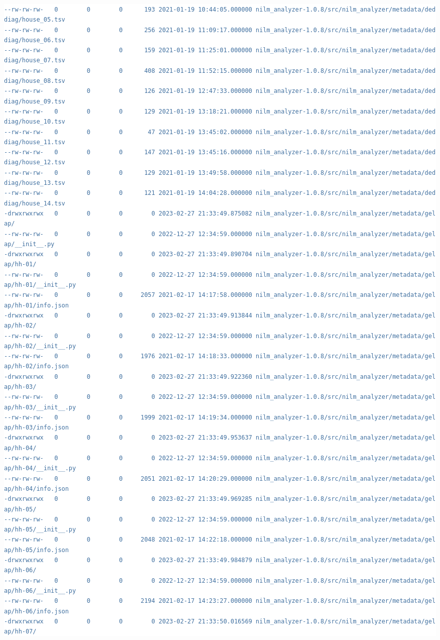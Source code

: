 ```diff
--rw-rw-rw-   0        0        0      193 2021-01-19 10:44:05.000000 nilm_analyzer-1.0.8/src/nilm_analyzer/metadata/deddiag/house_05.tsv
--rw-rw-rw-   0        0        0      256 2021-01-19 11:09:17.000000 nilm_analyzer-1.0.8/src/nilm_analyzer/metadata/deddiag/house_06.tsv
--rw-rw-rw-   0        0        0      159 2021-01-19 11:25:01.000000 nilm_analyzer-1.0.8/src/nilm_analyzer/metadata/deddiag/house_07.tsv
--rw-rw-rw-   0        0        0      408 2021-01-19 11:52:15.000000 nilm_analyzer-1.0.8/src/nilm_analyzer/metadata/deddiag/house_08.tsv
--rw-rw-rw-   0        0        0      126 2021-01-19 12:47:33.000000 nilm_analyzer-1.0.8/src/nilm_analyzer/metadata/deddiag/house_09.tsv
--rw-rw-rw-   0        0        0      129 2021-01-19 13:18:21.000000 nilm_analyzer-1.0.8/src/nilm_analyzer/metadata/deddiag/house_10.tsv
--rw-rw-rw-   0        0        0       47 2021-01-19 13:45:02.000000 nilm_analyzer-1.0.8/src/nilm_analyzer/metadata/deddiag/house_11.tsv
--rw-rw-rw-   0        0        0      147 2021-01-19 13:45:16.000000 nilm_analyzer-1.0.8/src/nilm_analyzer/metadata/deddiag/house_12.tsv
--rw-rw-rw-   0        0        0      129 2021-01-19 13:49:58.000000 nilm_analyzer-1.0.8/src/nilm_analyzer/metadata/deddiag/house_13.tsv
--rw-rw-rw-   0        0        0      121 2021-01-19 14:04:28.000000 nilm_analyzer-1.0.8/src/nilm_analyzer/metadata/deddiag/house_14.tsv
-drwxrwxrwx   0        0        0        0 2023-02-27 21:33:49.875082 nilm_analyzer-1.0.8/src/nilm_analyzer/metadata/gelap/
--rw-rw-rw-   0        0        0        0 2022-12-27 12:34:59.000000 nilm_analyzer-1.0.8/src/nilm_analyzer/metadata/gelap/__init__.py
-drwxrwxrwx   0        0        0        0 2023-02-27 21:33:49.890704 nilm_analyzer-1.0.8/src/nilm_analyzer/metadata/gelap/hh-01/
--rw-rw-rw-   0        0        0        0 2022-12-27 12:34:59.000000 nilm_analyzer-1.0.8/src/nilm_analyzer/metadata/gelap/hh-01/__init__.py
--rw-rw-rw-   0        0        0     2057 2021-02-17 14:17:58.000000 nilm_analyzer-1.0.8/src/nilm_analyzer/metadata/gelap/hh-01/info.json
-drwxrwxrwx   0        0        0        0 2023-02-27 21:33:49.913844 nilm_analyzer-1.0.8/src/nilm_analyzer/metadata/gelap/hh-02/
--rw-rw-rw-   0        0        0        0 2022-12-27 12:34:59.000000 nilm_analyzer-1.0.8/src/nilm_analyzer/metadata/gelap/hh-02/__init__.py
--rw-rw-rw-   0        0        0     1976 2021-02-17 14:18:33.000000 nilm_analyzer-1.0.8/src/nilm_analyzer/metadata/gelap/hh-02/info.json
-drwxrwxrwx   0        0        0        0 2023-02-27 21:33:49.922360 nilm_analyzer-1.0.8/src/nilm_analyzer/metadata/gelap/hh-03/
--rw-rw-rw-   0        0        0        0 2022-12-27 12:34:59.000000 nilm_analyzer-1.0.8/src/nilm_analyzer/metadata/gelap/hh-03/__init__.py
--rw-rw-rw-   0        0        0     1999 2021-02-17 14:19:34.000000 nilm_analyzer-1.0.8/src/nilm_analyzer/metadata/gelap/hh-03/info.json
-drwxrwxrwx   0        0        0        0 2023-02-27 21:33:49.953637 nilm_analyzer-1.0.8/src/nilm_analyzer/metadata/gelap/hh-04/
--rw-rw-rw-   0        0        0        0 2022-12-27 12:34:59.000000 nilm_analyzer-1.0.8/src/nilm_analyzer/metadata/gelap/hh-04/__init__.py
--rw-rw-rw-   0        0        0     2051 2021-02-17 14:20:29.000000 nilm_analyzer-1.0.8/src/nilm_analyzer/metadata/gelap/hh-04/info.json
-drwxrwxrwx   0        0        0        0 2023-02-27 21:33:49.969285 nilm_analyzer-1.0.8/src/nilm_analyzer/metadata/gelap/hh-05/
--rw-rw-rw-   0        0        0        0 2022-12-27 12:34:59.000000 nilm_analyzer-1.0.8/src/nilm_analyzer/metadata/gelap/hh-05/__init__.py
--rw-rw-rw-   0        0        0     2048 2021-02-17 14:22:18.000000 nilm_analyzer-1.0.8/src/nilm_analyzer/metadata/gelap/hh-05/info.json
-drwxrwxrwx   0        0        0        0 2023-02-27 21:33:49.984879 nilm_analyzer-1.0.8/src/nilm_analyzer/metadata/gelap/hh-06/
--rw-rw-rw-   0        0        0        0 2022-12-27 12:34:59.000000 nilm_analyzer-1.0.8/src/nilm_analyzer/metadata/gelap/hh-06/__init__.py
--rw-rw-rw-   0        0        0     2194 2021-02-17 14:23:27.000000 nilm_analyzer-1.0.8/src/nilm_analyzer/metadata/gelap/hh-06/info.json
-drwxrwxrwx   0        0        0        0 2023-02-27 21:33:50.016569 nilm_analyzer-1.0.8/src/nilm_analyzer/metadata/gelap/hh-07/
```